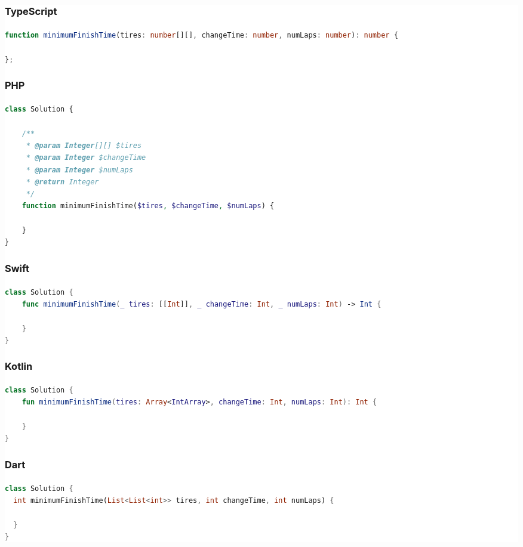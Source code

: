 ### TypeScript

```typescript
function minimumFinishTime(tires: number[][], changeTime: number, numLaps: number): number {
    
};
```

### PHP

```php
class Solution {

    /**
     * @param Integer[][] $tires
     * @param Integer $changeTime
     * @param Integer $numLaps
     * @return Integer
     */
    function minimumFinishTime($tires, $changeTime, $numLaps) {
        
    }
}
```

### Swift

```swift
class Solution {
    func minimumFinishTime(_ tires: [[Int]], _ changeTime: Int, _ numLaps: Int) -> Int {
        
    }
}
```

### Kotlin

```kotlin
class Solution {
    fun minimumFinishTime(tires: Array<IntArray>, changeTime: Int, numLaps: Int): Int {
        
    }
}
```

### Dart

```dart
class Solution {
  int minimumFinishTime(List<List<int>> tires, int changeTime, int numLaps) {
    
  }
}
```
